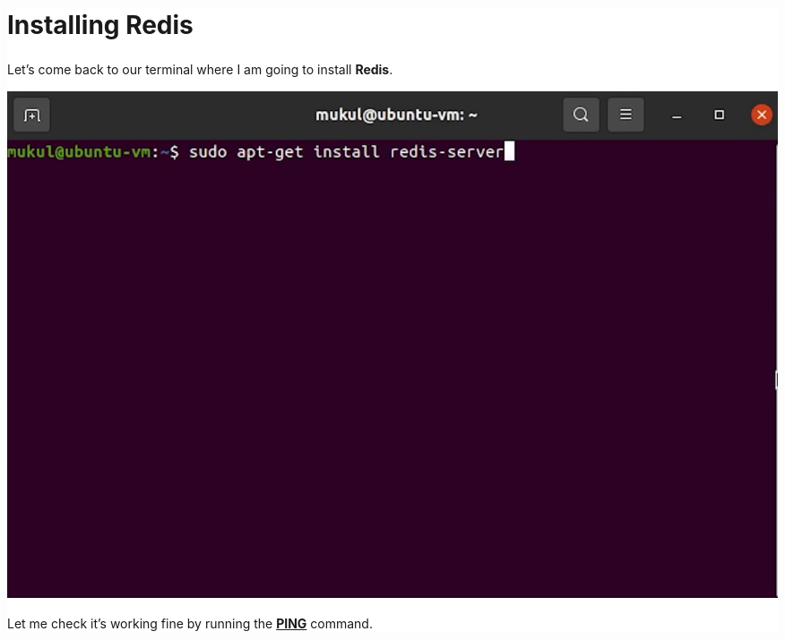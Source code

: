 
# Installing Redis

Let’s come back to our terminal where I am going to install **Redis**.

![step7](./steps/step7.png)

Let me check it’s working fine by running the **[PING](https://redis.io/commands/PING)** command.
